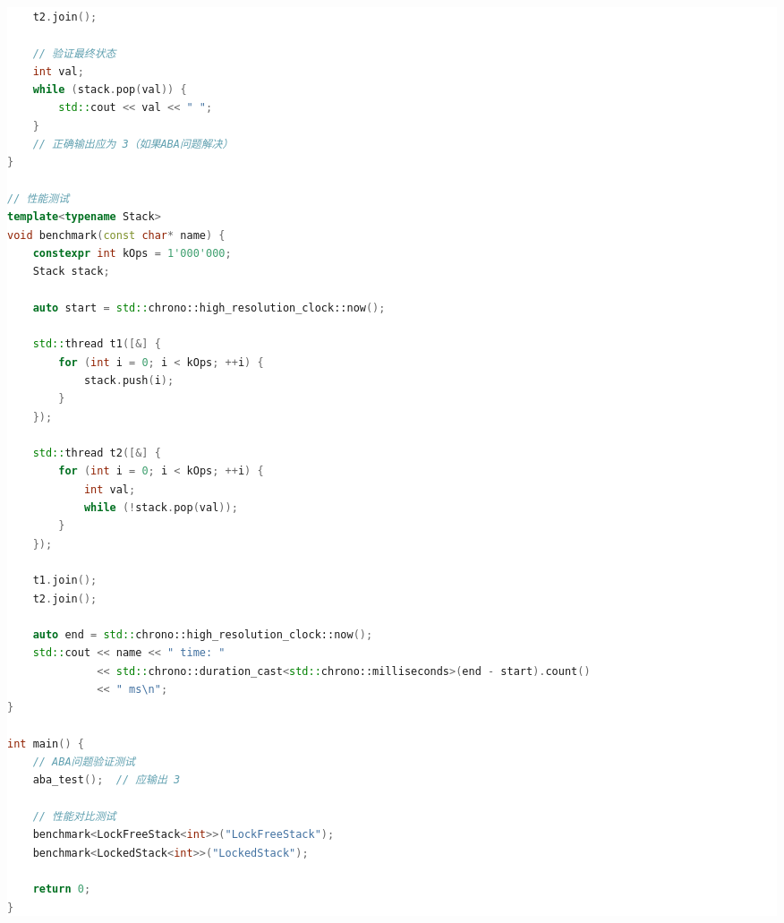 ```cpp
    t2.join();

    // 验证最终状态
    int val;
    while (stack.pop(val)) {
        std::cout << val << " ";
    }
    // 正确输出应为 3（如果ABA问题解决）
}

// 性能测试
template<typename Stack>
void benchmark(const char* name) {
    constexpr int kOps = 1'000'000;
    Stack stack;
  
    auto start = std::chrono::high_resolution_clock::now();
  
    std::thread t1([&] {
        for (int i = 0; i < kOps; ++i) {
            stack.push(i);
        }
    });
  
    std::thread t2([&] {
        for (int i = 0; i < kOps; ++i) {
            int val;
            while (!stack.pop(val));
        }
    });
  
    t1.join();
    t2.join();
  
    auto end = std::chrono::high_resolution_clock::now();
    std::cout << name << " time: "
              << std::chrono::duration_cast<std::chrono::milliseconds>(end - start).count()
              << " ms\n";
}

int main() {
    // ABA问题验证测试
    aba_test();  // 应输出 3
  
    // 性能对比测试
    benchmark<LockFreeStack<int>>("LockFreeStack");
    benchmark<LockedStack<int>>("LockedStack");
  
    return 0;
}
```
